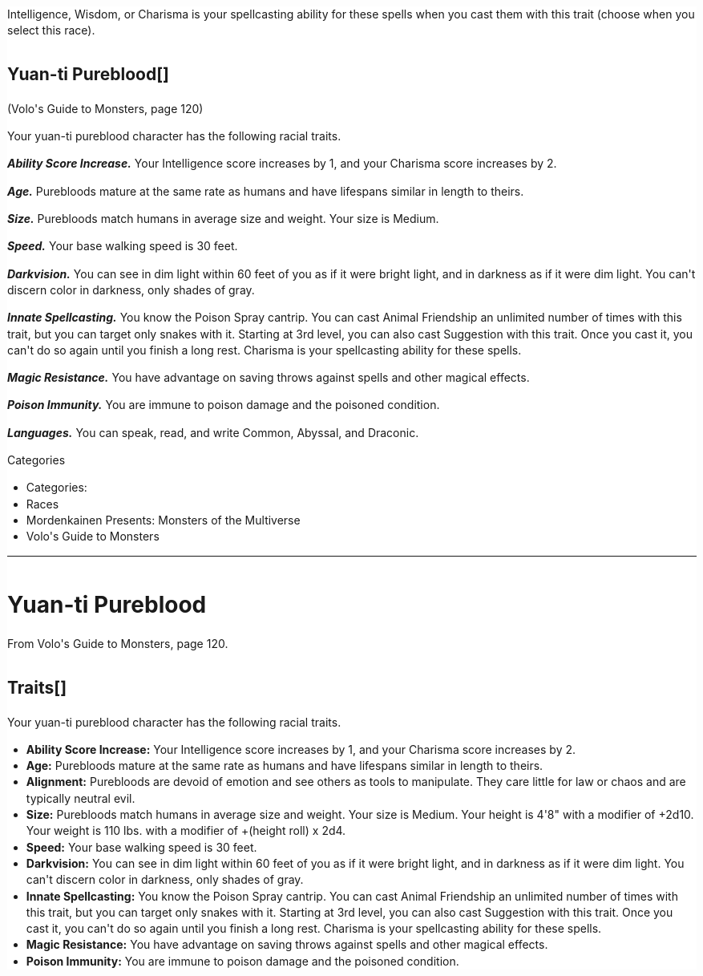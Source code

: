 Intelligence, Wisdom, or Charisma is your spellcasting ability for these spells when you cast them with this trait (choose when you select this race).

## Yuan-ti Pureblood[]

(Volo's Guide to Monsters, page 120)

Your yuan-ti pureblood character has the following racial traits.

***Ability Score Increase.*** Your Intelligence score increases by 1, and your Charisma score increases by 2.

***Age.*** Purebloods mature at the same rate as humans and have lifespans similar in length to theirs.

***Size.*** Purebloods match humans in average size and weight. Your size is Medium.

***Speed.*** Your base walking speed is 30 feet.

***Darkvision.*** You can see in dim light within 60 feet of you as if it were bright light, and in darkness as if it were dim light. You can't discern color in darkness, only shades of gray.

***Innate Spellcasting.*** You know the Poison Spray cantrip. You can cast Animal Friendship an unlimited number of times with this trait, but you can target only snakes with it. Starting at 3rd level, you can also cast Suggestion with this trait. Once you cast it, you can't do so again until you finish a long rest. Charisma is your spellcasting ability for these spells.

***Magic Resistance.*** You have advantage on saving throws against spells and other magical effects.

***Poison Immunity.*** You are immune to poison damage and the poisoned condition.

***Languages.*** You can speak, read, and write Common, Abyssal, and Draconic.

Categories  

* Categories:
* Races
* Mordenkainen Presents: Monsters of the Multiverse
* Volo's Guide to Monsters

---

# Yuan-ti Pureblood

From Volo's Guide to Monsters, page 120.

## Traits[]

Your yuan-ti pureblood character has the following racial traits.

* **Ability Score Increase:** Your Intelligence score increases by 1, and your Charisma score increases by 2.
* **Age:** Purebloods mature at the same rate as humans and have lifespans similar in length to theirs.
* **Alignment:** Purebloods are devoid of emotion and see others as tools to manipulate. They care little for law or chaos and are typically neutral evil.
* **Size:** Purebloods match humans in average size and weight. Your size is Medium. Your height is 4'8" with a modifier of +2d10. Your weight is 110 lbs. with a modifier of +(height roll) x 2d4.
* **Speed:** Your base walking speed is 30 feet.
* **Darkvision:** You can see in dim light within 60 feet of you as if it were bright light, and in darkness as if it were dim light. You can't discern color in darkness, only shades of gray.
* **Innate Spellcasting:** You know the Poison Spray cantrip. You can cast Animal Friendship an unlimited number of times with this trait, but you can target only snakes with it. Starting at 3rd level, you can also cast Suggestion with this trait. Once you cast it, you can't do so again until you finish a long rest. Charisma is your spellcasting ability for these spells.
* **Magic Resistance:** You have advantage on saving throws against spells and other magical effects.
* **Poison Immunity:** You are immune to poison damage and the poisoned condition.
